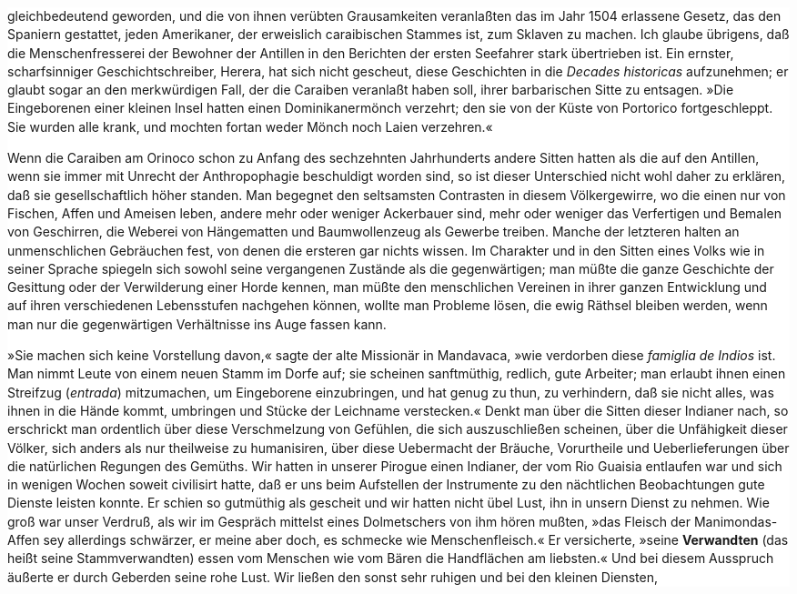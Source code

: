 gleichbedeutend geworden, und die von ihnen verübten Grausamkeiten
veranlaßten das im Jahr 1504 erlassene Gesetz,
das den Spaniern gestattet, jeden Amerikaner, der erweislich
caraibischen Stammes ist, zum Sklaven zu machen. Ich glaube
übrigens, daß die Menschenfresserei der Bewohner der Antillen
in den Berichten der ersten Seefahrer stark übertrieben ist.
Ein ernster, scharfsinniger Geschichtschreiber, Herera, hat sich
nicht gescheut, diese Geschichten in die <i>Decades historicas</i>
aufzunehmen; er glaubt sogar an den merkwürdigen Fall, der
die Caraiben veranlaßt haben soll, ihrer barbarischen Sitte
zu entsagen. »Die Eingeborenen einer kleinen Insel hatten
einen Dominikanermönch verzehrt; den sie von der Küste von
Portorico fortgeschleppt. Sie wurden alle krank, und mochten
fortan weder Mönch noch Laien verzehren.«

Wenn die Caraiben am Orinoco schon zu Anfang des
sechzehnten Jahrhunderts andere Sitten hatten als die auf
den Antillen, wenn sie immer mit Unrecht der Anthropophagie
beschuldigt worden sind, so ist dieser Unterschied nicht wohl
daher zu erklären, daß sie gesellschaftlich höher standen. Man
begegnet den seltsamsten Contrasten in diesem Völkergewirre,
wo die einen nur von Fischen, Affen und Ameisen leben,
andere mehr oder weniger Ackerbauer sind, mehr oder weniger
das Verfertigen und Bemalen von Geschirren, die Weberei
von Hängematten und Baumwollenzeug als Gewerbe treiben.
Manche der letzteren halten an unmenschlichen Gebräuchen
fest, von denen die ersteren gar nichts wissen. Im Charakter
und in den Sitten eines Volks wie in seiner Sprache spiegeln
sich sowohl seine vergangenen Zustände als die gegenwärtigen;
man müßte die ganze Geschichte der Gesittung oder der Verwilderung
einer Horde kennen, man müßte den menschlichen
Vereinen in ihrer ganzen Entwicklung und auf ihren verschiedenen
Lebensstufen nachgehen können, wollte man Probleme
lösen, die ewig Räthsel bleiben werden, wenn man nur die
gegenwärtigen Verhältnisse ins Auge fassen kann.

»Sie machen sich keine Vorstellung davon,« sagte der
alte Missionär in Mandavaca, »wie verdorben diese <i>famiglia
de Indios</i> ist. Man nimmt Leute von einem neuen Stamm
im Dorfe auf; sie scheinen sanftmüthig, redlich, gute Arbeiter;
man erlaubt ihnen einen Streifzug (<i>entrada</i>) mitzumachen,
um Eingeborene einzubringen, und hat genug zu thun, zu
verhindern, daß sie nicht alles, was ihnen in die Hände
kommt, umbringen und Stücke der Leichname verstecken.«
Denkt man über die Sitten dieser Indianer nach, so erschrickt
man ordentlich über diese Verschmelzung von Gefühlen, die
sich auszuschließen scheinen, über die Unfähigkeit dieser Völker,
sich anders als nur theilweise zu humanisiren, über diese
Uebermacht der Bräuche, Vorurtheile und Ueberlieferungen
über die natürlichen Regungen des Gemüths. Wir hatten in
unserer Pirogue einen Indianer, der vom Rio Guaisia entlaufen
war und sich in wenigen Wochen soweit civilisirt hatte,
daß er uns beim Aufstellen der Instrumente zu den nächtlichen
Beobachtungen gute Dienste leisten konnte. Er schien
so gutmüthig als gescheit und wir hatten nicht übel Lust,
ihn in unsern Dienst zu nehmen. Wie groß war unser
Verdruß, als wir im Gespräch mittelst eines Dolmetschers
von ihm hören mußten, »das Fleisch der Manimondas-Affen
sey allerdings schwärzer, er meine aber doch, es schmecke wie
Menschenfleisch.« Er versicherte, »seine <b>Verwandten</b> (das
heißt seine Stammverwandten) essen vom Menschen wie vom
Bären die Handflächen am liebsten.« Und bei diesem Ausspruch
äußerte er durch Geberden seine rohe Lust. Wir
ließen den sonst sehr ruhigen und bei den kleinen Diensten,